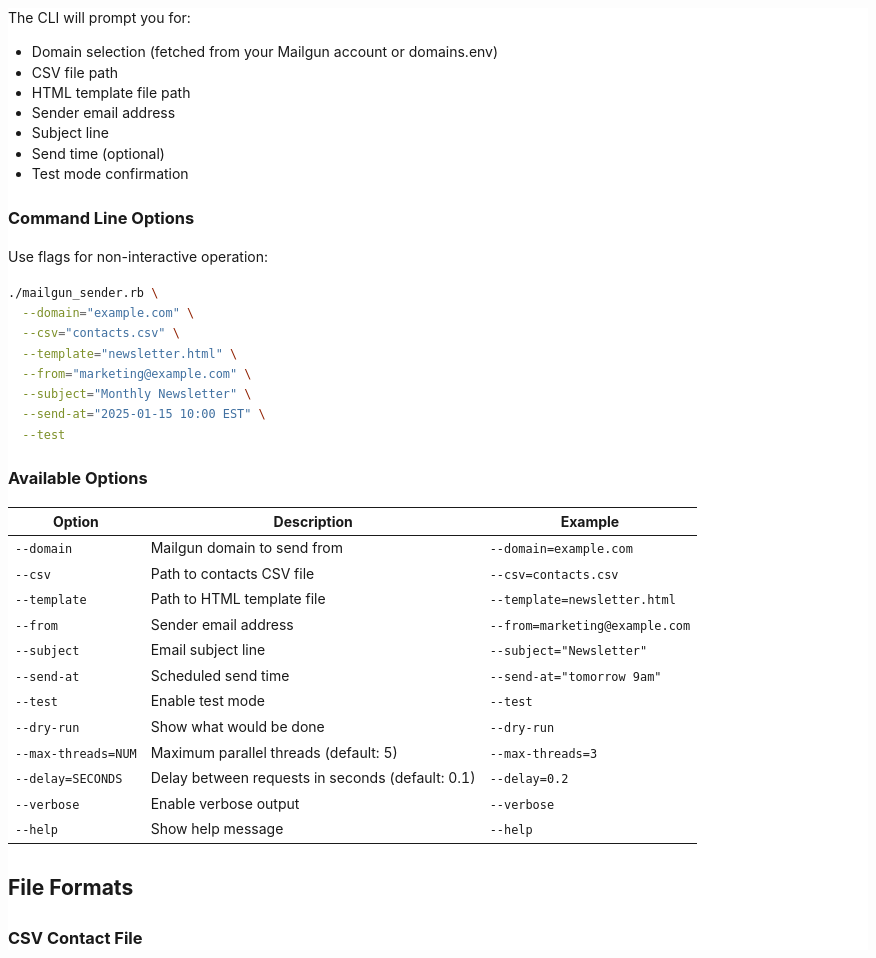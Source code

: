 The CLI will prompt you for:
- Domain selection (fetched from your Mailgun account or domains.env)
- CSV file path
- HTML template file path
- Sender email address
- Subject line
- Send time (optional)
- Test mode confirmation

### Command Line Options

Use flags for non-interactive operation:
```bash
./mailgun_sender.rb \
  --domain="example.com" \
  --csv="contacts.csv" \
  --template="newsletter.html" \
  --from="marketing@example.com" \
  --subject="Monthly Newsletter" \
  --send-at="2025-01-15 10:00 EST" \
  --test
```

### Available Options

| Option | Description | Example |
|--------|-------------|---------|
| `--domain` | Mailgun domain to send from | `--domain=example.com` |
| `--csv` | Path to contacts CSV file | `--csv=contacts.csv` |
| `--template` | Path to HTML template file | `--template=newsletter.html` |
| `--from` | Sender email address | `--from=marketing@example.com` |
| `--subject` | Email subject line | `--subject="Newsletter"` |
| `--send-at` | Scheduled send time | `--send-at="tomorrow 9am"` |
| `--test` | Enable test mode | `--test` |
| `--dry-run` | Show what would be done | `--dry-run` |
| `--max-threads=NUM` | Maximum parallel threads (default: 5) | `--max-threads=3` |
| `--delay=SECONDS` | Delay between requests in seconds (default: 0.1) | `--delay=0.2` |
| `--verbose` | Enable verbose output | `--verbose` |
| `--help` | Show help message | `--help` |

## File Formats

### CSV Contact File
